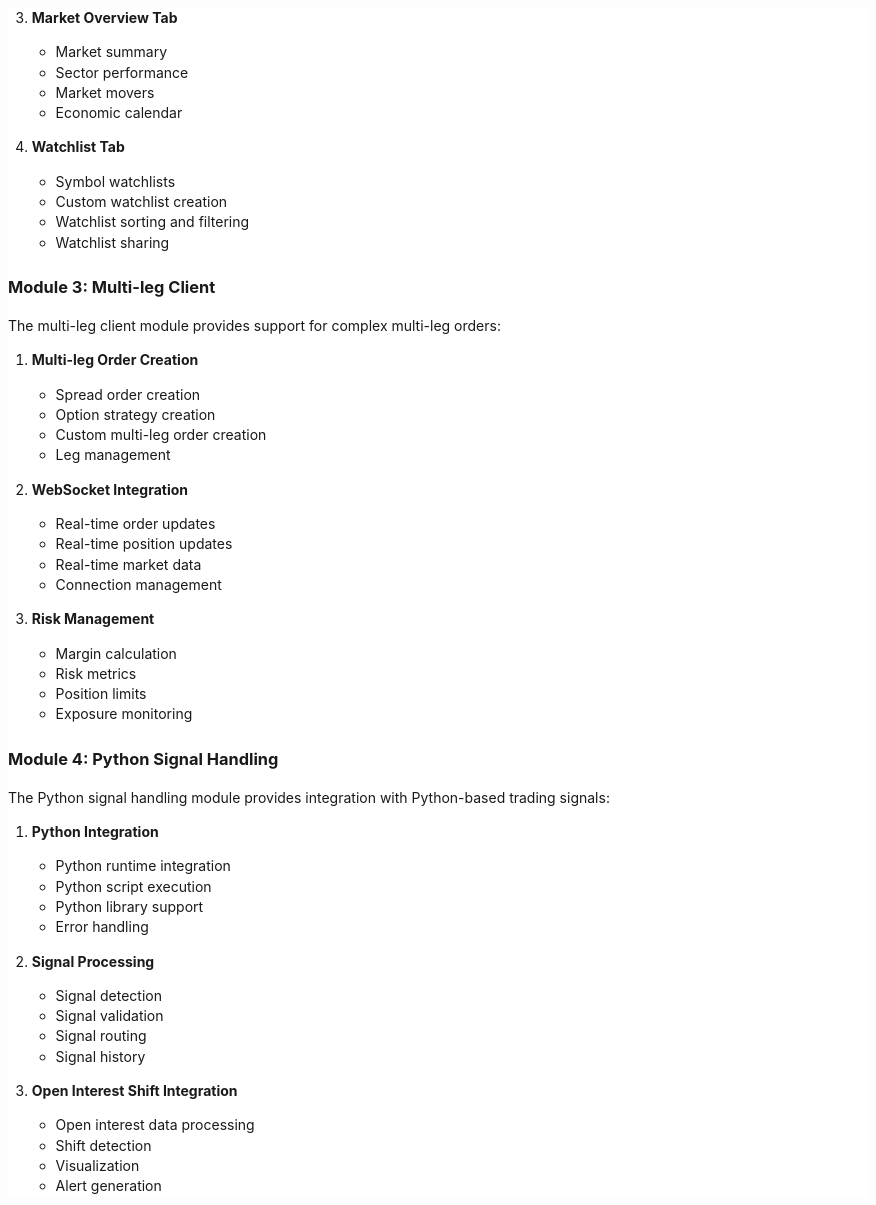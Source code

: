 3. **Market Overview Tab**
   - Market summary
   - Sector performance
   - Market movers
   - Economic calendar

4. **Watchlist Tab**
   - Symbol watchlists
   - Custom watchlist creation
   - Watchlist sorting and filtering
   - Watchlist sharing

### Module 3: Multi-leg Client

The multi-leg client module provides support for complex multi-leg orders:

1. **Multi-leg Order Creation**
   - Spread order creation
   - Option strategy creation
   - Custom multi-leg order creation
   - Leg management

2. **WebSocket Integration**
   - Real-time order updates
   - Real-time position updates
   - Real-time market data
   - Connection management

3. **Risk Management**
   - Margin calculation
   - Risk metrics
   - Position limits
   - Exposure monitoring

### Module 4: Python Signal Handling

The Python signal handling module provides integration with Python-based trading signals:

1. **Python Integration**
   - Python runtime integration
   - Python script execution
   - Python library support
   - Error handling

2. **Signal Processing**
   - Signal detection
   - Signal validation
   - Signal routing
   - Signal history

3. **Open Interest Shift Integration**
   - Open interest data processing
   - Shift detection
   - Visualization
   - Alert generation
